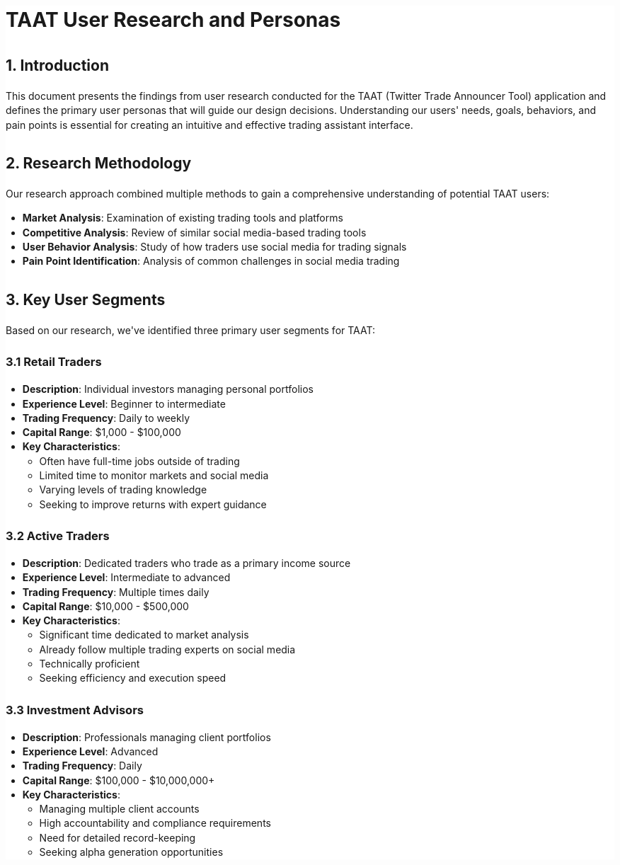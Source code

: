 # TAAT User Research and Personas

## 1. Introduction

This document presents the findings from user research conducted for the TAAT (Twitter Trade Announcer Tool) application and defines the primary user personas that will guide our design decisions. Understanding our users' needs, goals, behaviors, and pain points is essential for creating an intuitive and effective trading assistant interface.

## 2. Research Methodology

Our research approach combined multiple methods to gain a comprehensive understanding of potential TAAT users:

- **Market Analysis**: Examination of existing trading tools and platforms
- **Competitive Analysis**: Review of similar social media-based trading tools
- **User Behavior Analysis**: Study of how traders use social media for trading signals
- **Pain Point Identification**: Analysis of common challenges in social media trading

## 3. Key User Segments

Based on our research, we've identified three primary user segments for TAAT:

### 3.1 Retail Traders
- **Description**: Individual investors managing personal portfolios
- **Experience Level**: Beginner to intermediate
- **Trading Frequency**: Daily to weekly
- **Capital Range**: $1,000 - $100,000
- **Key Characteristics**:
  - Often have full-time jobs outside of trading
  - Limited time to monitor markets and social media
  - Varying levels of trading knowledge
  - Seeking to improve returns with expert guidance

### 3.2 Active Traders
- **Description**: Dedicated traders who trade as a primary income source
- **Experience Level**: Intermediate to advanced
- **Trading Frequency**: Multiple times daily
- **Capital Range**: $10,000 - $500,000
- **Key Characteristics**:
  - Significant time dedicated to market analysis
  - Already follow multiple trading experts on social media
  - Technically proficient
  - Seeking efficiency and execution speed

### 3.3 Investment Advisors
- **Description**: Professionals managing client portfolios
- **Experience Level**: Advanced
- **Trading Frequency**: Daily
- **Capital Range**: $100,000 - $10,000,000+
- **Key Characteristics**:
  - Managing multiple client accounts
  - High accountability and compliance requirements
  - Need for detailed record-keeping
  - Seeking alpha generation opportunities
